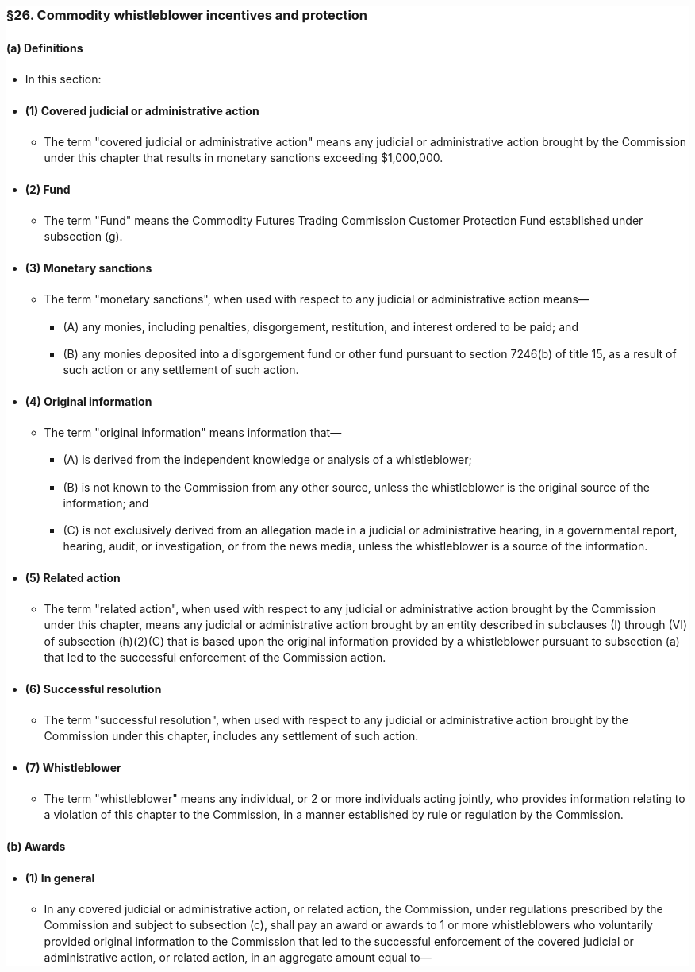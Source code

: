 ### §26. Commodity whistleblower incentives and protection
#### (a) Definitions
* In this section:

* #### (1) Covered judicial or administrative action
  * The term "covered judicial or administrative action" means any judicial or administrative action brought by the Commission under this chapter that results in monetary sanctions exceeding $1,000,000.

* #### (2) Fund
  * The term "Fund" means the Commodity Futures Trading Commission Customer Protection Fund established under subsection (g).

* #### (3) Monetary sanctions
  * The term "monetary sanctions", when used with respect to any judicial or administrative action means—

    * (A) any monies, including penalties, disgorgement, restitution, and interest ordered to be paid; and

    * (B) any monies deposited into a disgorgement fund or other fund pursuant to section 7246(b) of title 15, as a result of such action or any settlement of such action.

* #### (4) Original information
  * The term "original information" means information that—

    * (A) is derived from the independent knowledge or analysis of a whistleblower;

    * (B) is not known to the Commission from any other source, unless the whistleblower is the original source of the information; and

    * (C) is not exclusively derived from an allegation made in a judicial or administrative hearing, in a governmental report, hearing, audit, or investigation, or from the news media, unless the whistleblower is a source of the information.

* #### (5) Related action
  * The term "related action", when used with respect to any judicial or administrative action brought by the Commission under this chapter, means any judicial or administrative action brought by an entity described in subclauses (I) through (VI) of subsection (h)(2)(C) that is based upon the original information provided by a whistleblower pursuant to subsection (a) that led to the successful enforcement of the Commission action.

* #### (6) Successful resolution
  * The term "successful resolution", when used with respect to any judicial or administrative action brought by the Commission under this chapter, includes any settlement of such action.

* #### (7) Whistleblower
  * The term "whistleblower" means any individual, or 2 or more individuals acting jointly, who provides information relating to a violation of this chapter to the Commission, in a manner established by rule or regulation by the Commission.

#### (b) Awards
* #### (1) In general
  * In any covered judicial or administrative action, or related action, the Commission, under regulations prescribed by the Commission and subject to subsection (c), shall pay an award or awards to 1 or more whistleblowers who voluntarily provided original information to the Commission that led to the successful enforcement of the covered judicial or administrative action, or related action, in an aggregate amount equal to—
